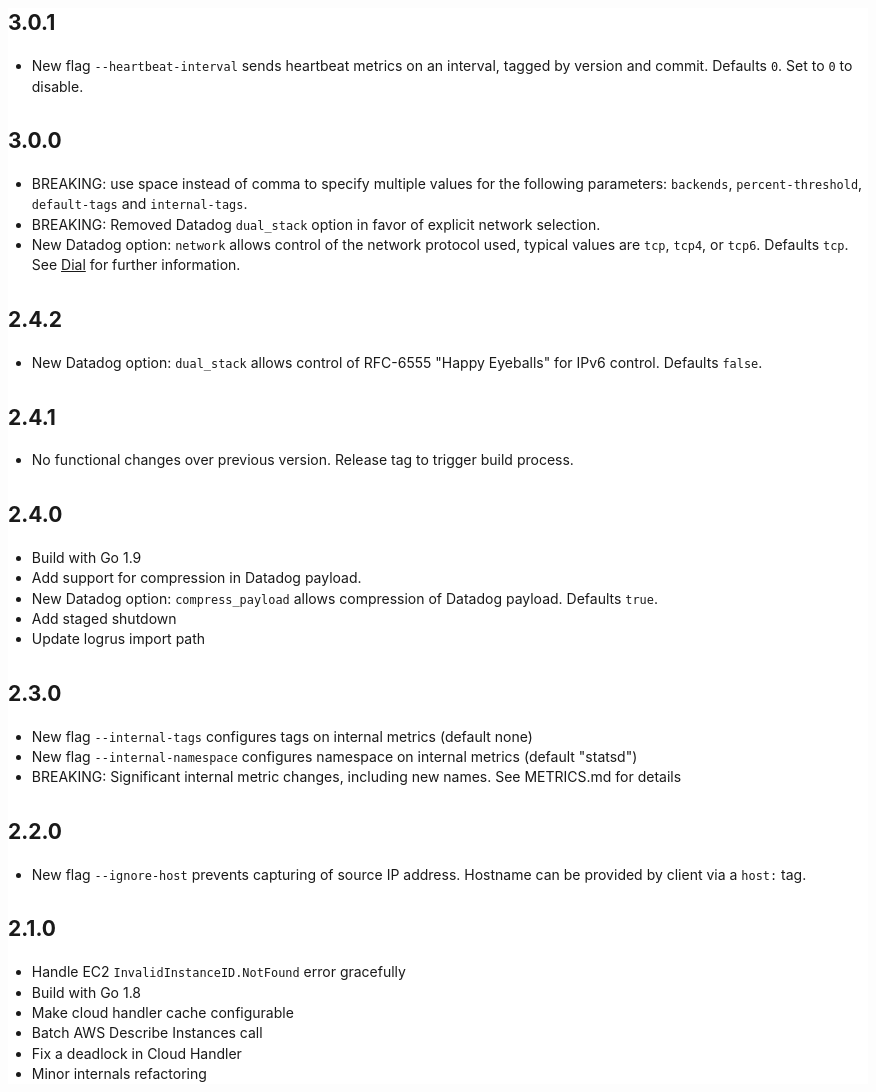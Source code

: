 3.0.1
-----

- New flag `--heartbeat-interval` sends heartbeat metrics on an interval, tagged by version and commit.  Defaults
  `0`.  Set to `0` to disable.

3.0.0
-----

- BREAKING: use space instead of comma to specify multiple values for the following parameters: `backends`,
  `percent-threshold`, `default-tags` and `internal-tags`.
- BREAKING: Removed Datadog `dual_stack` option in favor of explicit network selection.
- New Datadog option: `network` allows control of the network protocol used, typical values are `tcp`,
  `tcp4`, or `tcp6`.  Defaults `tcp`.  See [Dial](https://golang.org/pkg/net/#Dial) for further information.

2.4.2
-----

- New Datadog option: `dual_stack` allows control of RFC-6555 "Happy Eyeballs" for IPv6 control.  Defaults `false`.

2.4.1
-----

- No functional changes over previous version. Release tag to trigger build process.

2.4.0
-----

- Build with Go 1.9
- Add support for compression in Datadog payload.
- New Datadog option: `compress_payload` allows compression of Datadog payload.  Defaults `true`.
- Add staged shutdown
- Update logrus import path

2.3.0
-----

- New flag `--internal-tags` configures tags on internal metrics (default none)
- New flag `--internal-namespace` configures namespace on internal metrics (default "statsd")
- BREAKING: Significant internal metric changes, including new names.  See METRICS.md for details

2.2.0
-----

- New flag `--ignore-host` prevents capturing of source IP address.  Hostname can be provided
  by client via a `host:` tag.

2.1.0
-----

- Handle EC2 `InvalidInstanceID.NotFound` error gracefully
- Build with Go 1.8
- Make cloud handler cache configurable
- Batch AWS Describe Instances call
- Fix a deadlock in Cloud Handler
- Minor internals refactoring
